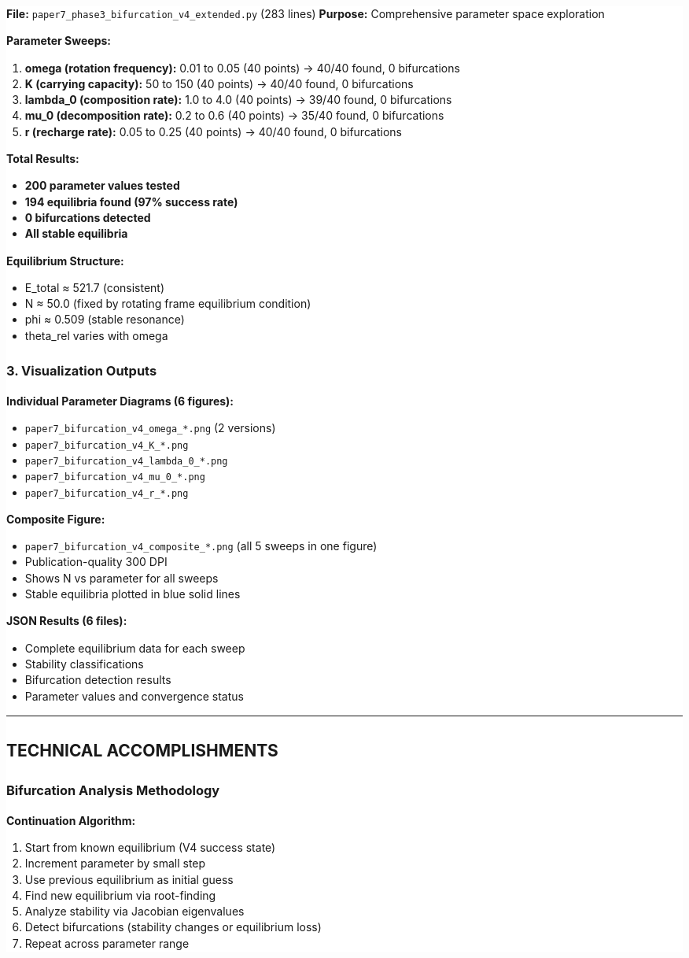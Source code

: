 **File:** `paper7_phase3_bifurcation_v4_extended.py` (283 lines)
**Purpose:** Comprehensive parameter space exploration

**Parameter Sweeps:**
1. **omega (rotation frequency):** 0.01 to 0.05 (40 points) → 40/40 found, 0 bifurcations
2. **K (carrying capacity):** 50 to 150 (40 points) → 40/40 found, 0 bifurcations
3. **lambda_0 (composition rate):** 1.0 to 4.0 (40 points) → 39/40 found, 0 bifurcations
4. **mu_0 (decomposition rate):** 0.2 to 0.6 (40 points) → 35/40 found, 0 bifurcations
5. **r (recharge rate):** 0.05 to 0.25 (40 points) → 40/40 found, 0 bifurcations

**Total Results:**
- **200 parameter values tested**
- **194 equilibria found (97% success rate)**
- **0 bifurcations detected**
- **All stable equilibria**

**Equilibrium Structure:**
- E_total ≈ 521.7 (consistent)
- N ≈ 50.0 (fixed by rotating frame equilibrium condition)
- phi ≈ 0.509 (stable resonance)
- theta_rel varies with omega

### 3. Visualization Outputs

**Individual Parameter Diagrams (6 figures):**
- `paper7_bifurcation_v4_omega_*.png` (2 versions)
- `paper7_bifurcation_v4_K_*.png`
- `paper7_bifurcation_v4_lambda_0_*.png`
- `paper7_bifurcation_v4_mu_0_*.png`
- `paper7_bifurcation_v4_r_*.png`

**Composite Figure:**
- `paper7_bifurcation_v4_composite_*.png` (all 5 sweeps in one figure)
- Publication-quality 300 DPI
- Shows N vs parameter for all sweeps
- Stable equilibria plotted in blue solid lines

**JSON Results (6 files):**
- Complete equilibrium data for each sweep
- Stability classifications
- Bifurcation detection results
- Parameter values and convergence status

---

## TECHNICAL ACCOMPLISHMENTS

### Bifurcation Analysis Methodology

**Continuation Algorithm:**
1. Start from known equilibrium (V4 success state)
2. Increment parameter by small step
3. Use previous equilibrium as initial guess
4. Find new equilibrium via root-finding
5. Analyze stability via Jacobian eigenvalues
6. Detect bifurcations (stability changes or equilibrium loss)
7. Repeat across parameter range
